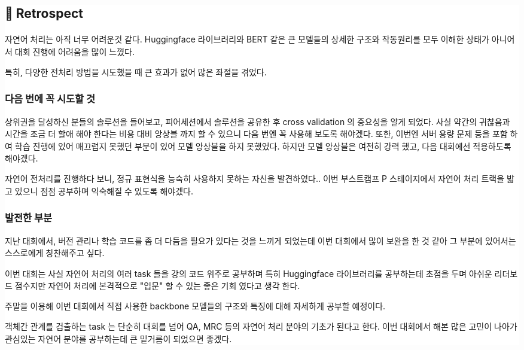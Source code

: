 ## 🧾 Retrospect

자연어 처리는 아직 너무 어려운것 같다. Huggingface 라이브러리와 BERT 같은 큰 모델들의 상세한 구조와 작동원리를 모두 이해한 상태가 아니어서 대회 진행에 어려움을 많이 느꼈다. 

특히, 다양한 전처리 방법을 시도했을 때 큰 효과가 없어 많은 좌절을 겪었다.

### 다음 번에 꼭 시도할 것

상위권을 달성하신 분들의 솔루션을 들어보고, 피어세션에서 솔루션을 공유한 후 cross validation 의 중요성을 알게 되었다. 사실 약간의 귀찮음과 시간을 조금 더 할애 해야 한다는 비용 대비 앙상블 까지 할 수 있으니 다음 번엔 꼭 사용해 보도록 해야겠다. 또한, 이번엔 서버 용량 문제 등을 포함 하여 학습 진행에 있어 매끄럽지 못했던 부분이 있어 모델 앙상블을 하지 못했었다. 하지만 모델 앙상블은 여전히 강력 했고, 다음 대회에선 적용하도록 해야겠다.

자연어 전처리를 진행하다 보니, 정규 표현식을 능숙히 사용하지 못하는 자신을 발견하였다.. 이번 부스트캠프 P 스테이지에서 자연어 처리 트랙을 밟고 있으니 점점 공부하며 익숙해질 수 있도록 해야겠다.

### 발전한 부분

지난 대회에서, 버전 관리나 학습 코드를 좀 더 다듬을 필요가 있다는 것을 느끼게 되었는데 이번 대회에서 많이 보완을 한 것 같아 그 부분에 있어서는 스스로에게 칭찬해주고 싶다.

이번 대회는 사실 자연어 처리의 여러 task 들을 강의 코드 위주로 공부하며 특히 Huggingface 라이브러리를 공부하는데 초점을 두며 아쉬운 리더보드 점수지만 자연어 처리에 본격적으로 "입문" 할 수 있는 좋은 기회 였다고 생각 한다.

주말을 이용해 이번 대회에서 직접 사용한 backbone 모델들의 구조와 특징에 대해 자세하게 공부할 예정이다. 

객체간 관계를 검출하는 task 는 단순히 대회를 넘어 QA, MRC 등의 자연어 처리 분야의 기초가 된다고 한다. 이번 대회에서 해본 많은 고민이 나아가 관심있는 자연어 분야를 공부하는데 큰 밑거름이 되었으면 좋겠다.
